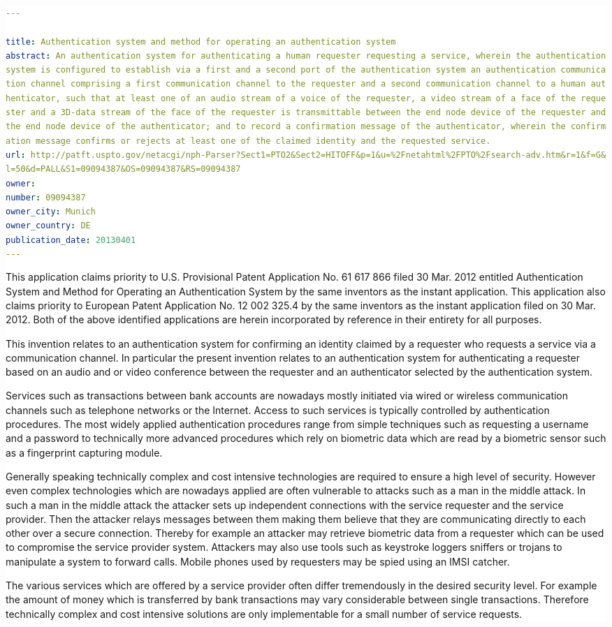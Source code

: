 ```yaml
---

title: Authentication system and method for operating an authentication system
abstract: An authentication system for authenticating a human requester requesting a service, wherein the authentication system is configured to establish via a first and a second port of the authentication system an authentication communication channel comprising a first communication channel to the requester and a second communication channel to a human authenticator, such that at least one of an audio stream of a voice of the requester, a video stream of a face of the requester and a 3D-data stream of the face of the requester is transmittable between the end node device of the requester and the end node device of the authenticator; and to record a confirmation message of the authenticator, wherein the confirmation message confirms or rejects at least one of the claimed identity and the requested service.
url: http://patft.uspto.gov/netacgi/nph-Parser?Sect1=PTO2&Sect2=HITOFF&p=1&u=%2Fnetahtml%2FPTO%2Fsearch-adv.htm&r=1&f=G&l=50&d=PALL&S1=09094387&OS=09094387&RS=09094387
owner: 
number: 09094387
owner_city: Munich
owner_country: DE
publication_date: 20130401
---
```

This application claims priority to U.S. Provisional Patent Application No. 61 617 866 filed 30 Mar. 2012 entitled Authentication System and Method for Operating an Authentication System by the same inventors as the instant application. This application also claims priority to European Patent Application No. 12 002 325.4 by the same inventors as the instant application filed on 30 Mar. 2012. Both of the above identified applications are herein incorporated by reference in their entirety for all purposes.

This invention relates to an authentication system for confirming an identity claimed by a requester who requests a service via a communication channel. In particular the present invention relates to an authentication system for authenticating a requester based on an audio and or video conference between the requester and an authenticator selected by the authentication system.

Services such as transactions between bank accounts are nowadays mostly initiated via wired or wireless communication channels such as telephone networks or the Internet. Access to such services is typically controlled by authentication procedures. The most widely applied authentication procedures range from simple techniques such as requesting a username and a password to technically more advanced procedures which rely on biometric data which are read by a biometric sensor such as a fingerprint capturing module.

Generally speaking technically complex and cost intensive technologies are required to ensure a high level of security. However even complex technologies which are nowadays applied are often vulnerable to attacks such as a man in the middle attack. In such a man in the middle attack the attacker sets up independent connections with the service requester and the service provider. Then the attacker relays messages between them making them believe that they are communicating directly to each other over a secure connection. Thereby for example an attacker may retrieve biometric data from a requester which can be used to compromise the service provider system. Attackers may also use tools such as keystroke loggers sniffers or trojans to manipulate a system to forward calls. Mobile phones used by requesters may be spied using an IMSI catcher.

The various services which are offered by a service provider often differ tremendously in the desired security level. For example the amount of money which is transferred by bank transactions may vary considerable between single transactions. Therefore technically complex and cost intensive solutions are only implementable for a small number of service requests.
